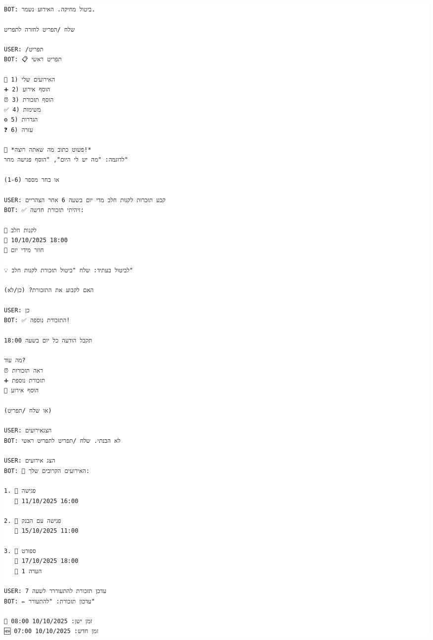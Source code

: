 ```
BOT: ביטול מחיקה. האירוע נשמר.

שלח /תפריט לחזרה לתפריט

USER: /תפריט
BOT: 📋 תפריט ראשי

📅 1) האירועים שלי
➕ 2) הוסף אירוע
⏰ 3) הוסף תזכורת
✅ 4) משימות
⚙️ 5) הגדרות
❓ 6) עזרה

💬 *פשוט כתוב מה שאתה רוצה!*
לדוגמה: "מה יש לי היום", "הוסף פגישה מחר"

או בחר מספר (1-6)

USER: קבע תזכרות לקנות חלב מדי יום בשעה 6 אחר הצהריים
BOT: ✅ זיהיתי תזכורת חדשה:

📌 לקנות חלב
📅 10/10/2025 18:00
🔄 חוזר מידי יום

💡 לביטול בעתיד: שלח "ביטול תזכורת לקנות חלב"

האם לקבוע את התזכורת? (כן/לא)

USER: כן
BOT: ✅ התזכורת נוספה!

תקבל הודעה כל יום בשעה 18:00

מה עוד?
⏰ ראה תזכורות
➕ תזכורת נוספת
📅 הוסף אירוע

(או שלח /תפריט)

USER: הצגאירועים
BOT: לא הבנתי. שלח /תפריט לתפריט ראשי

USER: הצג אירועים
BOT: 📅 האירועים הקרובים שלך:

1. 📌 פגישה
   📅 11/10/2025 16:00

2. 📌 פגישה עם הבנק
   📅 15/10/2025 11:00

3. 📌 ספורט
   📅 17/10/2025 18:00
   💬 1 הערה

USER: עדכן תזכורת להתעוררר לשעה 7
BOT: ✏️ עדכון תזכורת: "להתעורר"

📅 זמן ישן: 10/10/2025 08:00
🆕 זמן חדש: 10/10/2025 07:00
```